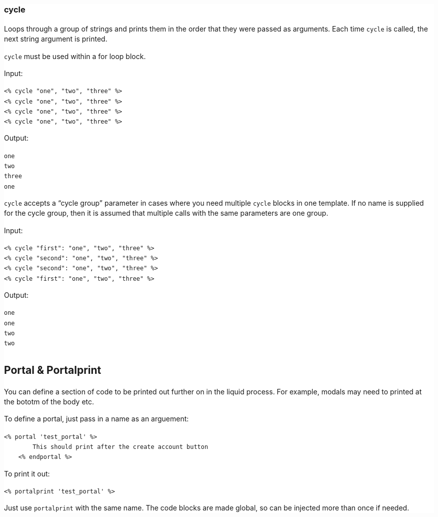 ### cycle

Loops through a group of strings and prints them in the order that they were passed as arguments. Each time `cycle` is called, the next string argument is printed.

`cycle` must be used within a for loop block.

Input:
```
<% cycle "one", "two", "three" %>
<% cycle "one", "two", "three" %>
<% cycle "one", "two", "three" %>
<% cycle "one", "two", "three" %>
```

Output:
```
one
two
three
one
```

`cycle` accepts a “cycle group” parameter in cases where you need multiple `cycle` blocks in one template. If no name is supplied for the cycle group, then it is assumed that multiple calls with the same parameters are one group.

Input:
```
<% cycle "first": "one", "two", "three" %>
<% cycle "second": "one", "two", "three" %>
<% cycle "second": "one", "two", "three" %>
<% cycle "first": "one", "two", "three" %>
```


Output:
```
one
one
two
two
```

## Portal & Portalprint

You can define a section of code to be printed out further on in the liquid process. For example, modals may need to printed at the bototm of the body etc.

To define a portal, just pass in a name as an arguement:
```
<% portal 'test_portal' %>
        This should print after the create account button
    <% endportal %>
```

To print it out:
```
<% portalprint 'test_portal' %>
```
Just use `portalprint` with the same name. The code blocks are made global, so can be injected more than once if needed. 
